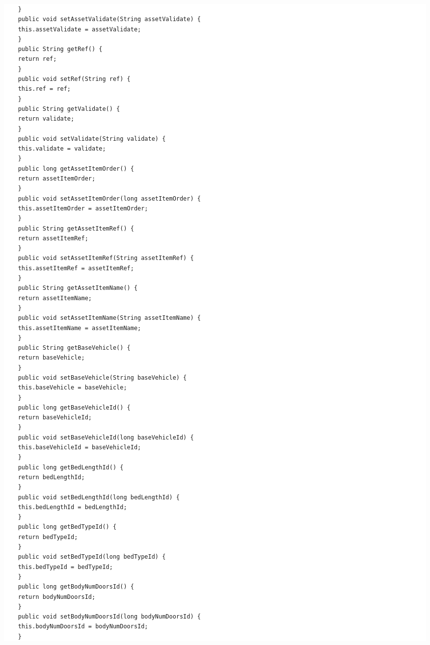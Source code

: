 		}
		public void setAssetValidate(String assetValidate) {
		this.assetValidate = assetValidate;
		}
		public String getRef() {
		return ref;
		}
		public void setRef(String ref) {
		this.ref = ref;
		}
		public String getValidate() {
		return validate;
		}
		public void setValidate(String validate) {
		this.validate = validate;
		}
		public long getAssetItemOrder() {
		return assetItemOrder;
		}
		public void setAssetItemOrder(long assetItemOrder) {
		this.assetItemOrder = assetItemOrder;
		}
		public String getAssetItemRef() {
		return assetItemRef;
		}
		public void setAssetItemRef(String assetItemRef) {
		this.assetItemRef = assetItemRef;
		}
		public String getAssetItemName() {
		return assetItemName;
		}
		public void setAssetItemName(String assetItemName) {
		this.assetItemName = assetItemName;
		}
		public String getBaseVehicle() {
		return baseVehicle;
		}
		public void setBaseVehicle(String baseVehicle) {
		this.baseVehicle = baseVehicle;
		}
		public long getBaseVehicleId() {
		return baseVehicleId;
		}
		public void setBaseVehicleId(long baseVehicleId) {
		this.baseVehicleId = baseVehicleId;
		}
		public long getBedLengthId() {
		return bedLengthId;
		}
		public void setBedLengthId(long bedLengthId) {
		this.bedLengthId = bedLengthId;
		}
		public long getBedTypeId() {
		return bedTypeId;
		}
		public void setBedTypeId(long bedTypeId) {
		this.bedTypeId = bedTypeId;
		}
		public long getBodyNumDoorsId() {
		return bodyNumDoorsId;
		}
		public void setBodyNumDoorsId(long bodyNumDoorsId) {
		this.bodyNumDoorsId = bodyNumDoorsId;
		}